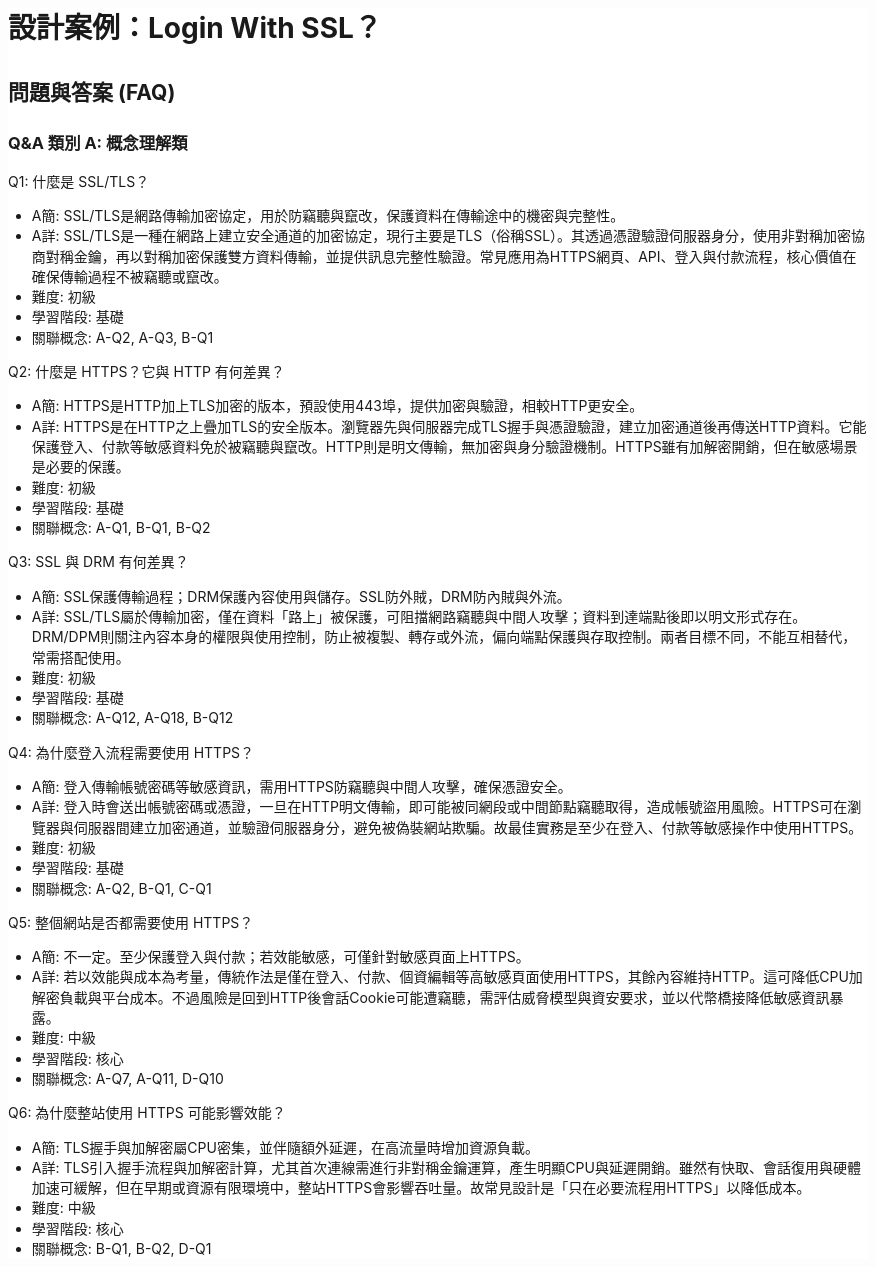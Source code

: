 # 設計案例：Login With SSL？

## 問題與答案 (FAQ)

### Q&A 類別 A: 概念理解類

Q1: 什麼是 SSL/TLS？
- A簡: SSL/TLS是網路傳輸加密協定，用於防竊聽與竄改，保護資料在傳輸途中的機密與完整性。
- A詳: SSL/TLS是一種在網路上建立安全通道的加密協定，現行主要是TLS（俗稱SSL）。其透過憑證驗證伺服器身分，使用非對稱加密協商對稱金鑰，再以對稱加密保護雙方資料傳輸，並提供訊息完整性驗證。常見應用為HTTPS網頁、API、登入與付款流程，核心價值在確保傳輸過程不被竊聽或竄改。
- 難度: 初級
- 學習階段: 基礎
- 關聯概念: A-Q2, A-Q3, B-Q1

Q2: 什麼是 HTTPS？它與 HTTP 有何差異？
- A簡: HTTPS是HTTP加上TLS加密的版本，預設使用443埠，提供加密與驗證，相較HTTP更安全。
- A詳: HTTPS是在HTTP之上疊加TLS的安全版本。瀏覽器先與伺服器完成TLS握手與憑證驗證，建立加密通道後再傳送HTTP資料。它能保護登入、付款等敏感資料免於被竊聽與竄改。HTTP則是明文傳輸，無加密與身分驗證機制。HTTPS雖有加解密開銷，但在敏感場景是必要的保護。
- 難度: 初級
- 學習階段: 基礎
- 關聯概念: A-Q1, B-Q1, B-Q2

Q3: SSL 與 DRM 有何差異？
- A簡: SSL保護傳輸過程；DRM保護內容使用與儲存。SSL防外賊，DRM防內賊與外流。
- A詳: SSL/TLS屬於傳輸加密，僅在資料「路上」被保護，可阻擋網路竊聽與中間人攻擊；資料到達端點後即以明文形式存在。DRM/DPM則關注內容本身的權限與使用控制，防止被複製、轉存或外流，偏向端點保護與存取控制。兩者目標不同，不能互相替代，常需搭配使用。
- 難度: 初級
- 學習階段: 基礎
- 關聯概念: A-Q12, A-Q18, B-Q12

Q4: 為什麼登入流程需要使用 HTTPS？
- A簡: 登入傳輸帳號密碼等敏感資訊，需用HTTPS防竊聽與中間人攻擊，確保憑證安全。
- A詳: 登入時會送出帳號密碼或憑證，一旦在HTTP明文傳輸，即可能被同網段或中間節點竊聽取得，造成帳號盜用風險。HTTPS可在瀏覽器與伺服器間建立加密通道，並驗證伺服器身分，避免被偽裝網站欺騙。故最佳實務是至少在登入、付款等敏感操作中使用HTTPS。
- 難度: 初級
- 學習階段: 基礎
- 關聯概念: A-Q2, B-Q1, C-Q1

Q5: 整個網站是否都需要使用 HTTPS？
- A簡: 不一定。至少保護登入與付款；若效能敏感，可僅針對敏感頁面上HTTPS。
- A詳: 若以效能與成本為考量，傳統作法是僅在登入、付款、個資編輯等高敏感頁面使用HTTPS，其餘內容維持HTTP。這可降低CPU加解密負載與平台成本。不過風險是回到HTTP後會話Cookie可能遭竊聽，需評估威脅模型與資安要求，並以代幣橋接降低敏感資訊暴露。
- 難度: 中級
- 學習階段: 核心
- 關聯概念: A-Q7, A-Q11, D-Q10

Q6: 為什麼整站使用 HTTPS 可能影響效能？
- A簡: TLS握手與加解密屬CPU密集，並伴隨額外延遲，在高流量時增加資源負載。
- A詳: TLS引入握手流程與加解密計算，尤其首次連線需進行非對稱金鑰運算，產生明顯CPU與延遲開銷。雖然有快取、會話復用與硬體加速可緩解，但在早期或資源有限環境中，整站HTTPS會影響吞吐量。故常見設計是「只在必要流程用HTTPS」以降低成本。
- 難度: 中級
- 學習階段: 核心
- 關聯概念: B-Q1, B-Q2, D-Q1
